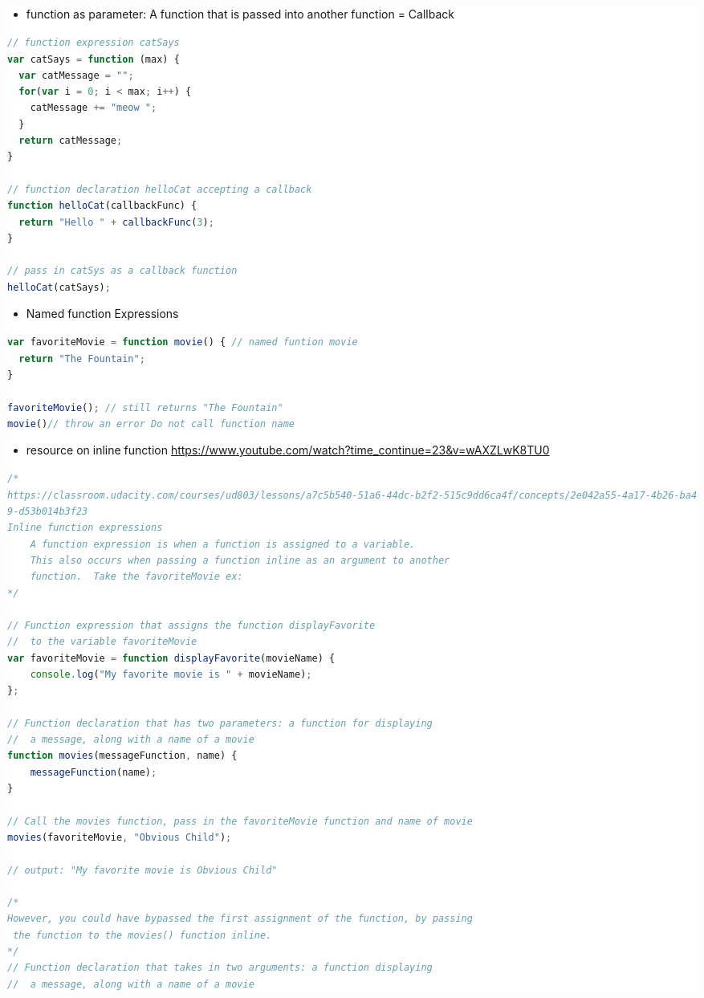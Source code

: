 - function as parameter: A function that is passed into another function = Callback

```javascript
// function expression catSays
var catSays = function (max) {
  var catMessage = "";
  for(var i = 0; i < max; i++) {
    catMessage += "meow ";
  }
  return catMessage;
}

// function declaration helloCat accepting a callback
function helloCat(callbackFunc) {
  return "Hello " + callbackFunc(3);
}

// pass in catSys as a callback function
helloCat(catSays);
```

- Named function Expressions
```javascript
var favoriteMovie = function movie() { // named funtion movie
  return "The Fountain";
}

favoriteMovie(); // still returns "The Fountain" 
movie()// throw an error Do not call function name 
```
- resource on inline function
https://www.youtube.com/watch?time_continue=23&v=wAXZLwK8TU0

```javascript
/*
https://classroom.udacity.com/courses/ud803/lessons/a7c5b540-51a6-44dc-b2f2-515c9dd6ca4f/concepts/2e042a55-4a17-4b26-ba49-d53b014b3f23
Inline function expressions
    A function expression is when a function is assigned to a variable.
    This also occurs when passing a function inline as an argument to another
    function.  Take the favoriteMovie ex:
*/

// Function expression that assigns the function displayFavorite
//  to the variable favoriteMovie
var favoriteMovie = function displayFavorite(movieName) {
    console.log("My favorite movie is " + movieName);
};

// Function declaration that has two parameters: a function for displaying
//  a message, along with a name of a movie
function movies(messageFunction, name) {
    messageFunction(name);
}

// Call the movies function, pass in the favoriteMovie function and name of movie
movies(favoriteMovie, "Obvious Child");

// output: "My favorite movie is Obvious Child"

/*
However, you could have bypassed the first assignment of the function, by passing
 the function to the movies() function inline.
*/
// Function declaration that takes in two arguments: a function displaying 
//  a message, along with a name of a movie
```
